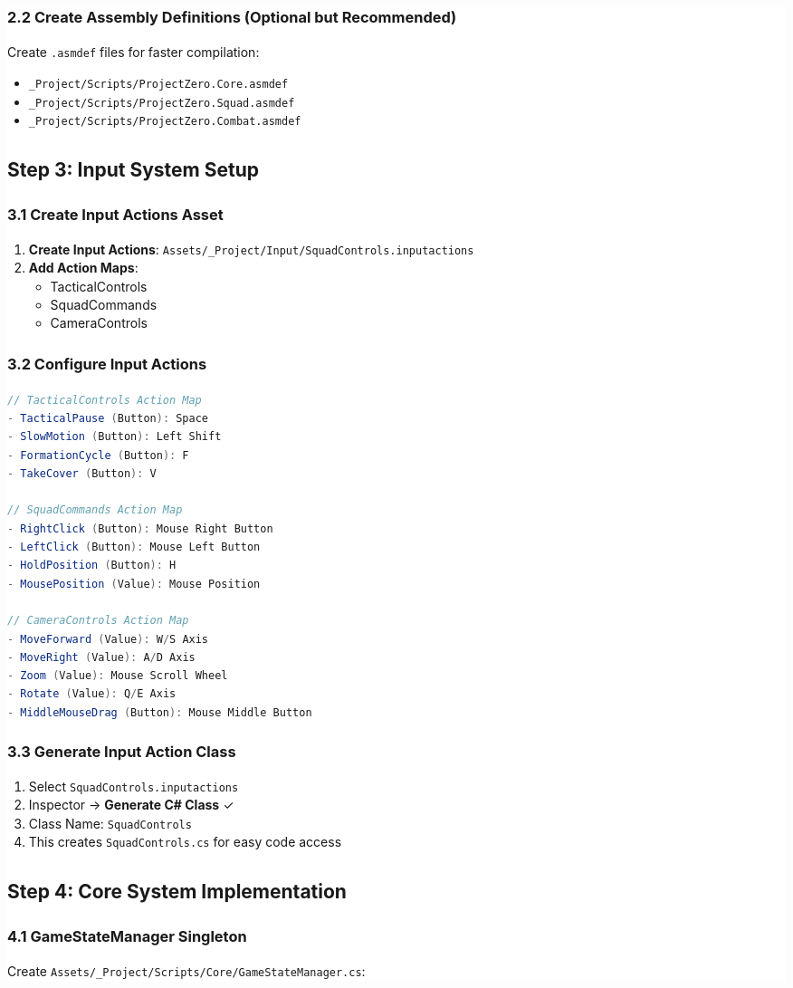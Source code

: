 ### 2.2 Create Assembly Definitions (Optional but Recommended)
Create `.asmdef` files for faster compilation:
- `_Project/Scripts/ProjectZero.Core.asmdef`
- `_Project/Scripts/ProjectZero.Squad.asmdef`
- `_Project/Scripts/ProjectZero.Combat.asmdef`

## Step 3: Input System Setup

### 3.1 Create Input Actions Asset
1. **Create Input Actions**: `Assets/_Project/Input/SquadControls.inputactions`
2. **Add Action Maps**: 
   - TacticalControls
   - SquadCommands  
   - CameraControls

### 3.2 Configure Input Actions
```csharp
// TacticalControls Action Map
- TacticalPause (Button): Space
- SlowMotion (Button): Left Shift  
- FormationCycle (Button): F
- TakeCover (Button): V

// SquadCommands Action Map
- RightClick (Button): Mouse Right Button
- LeftClick (Button): Mouse Left Button
- HoldPosition (Button): H
- MousePosition (Value): Mouse Position

// CameraControls Action Map  
- MoveForward (Value): W/S Axis
- MoveRight (Value): A/D Axis
- Zoom (Value): Mouse Scroll Wheel
- Rotate (Value): Q/E Axis
- MiddleMouseDrag (Button): Mouse Middle Button
```

### 3.3 Generate Input Action Class
1. Select `SquadControls.inputactions`
2. Inspector → **Generate C# Class** ✓
3. Class Name: `SquadControls`
4. This creates `SquadControls.cs` for easy code access

## Step 4: Core System Implementation

### 4.1 GameStateManager Singleton
Create `Assets/_Project/Scripts/Core/GameStateManager.cs`:
